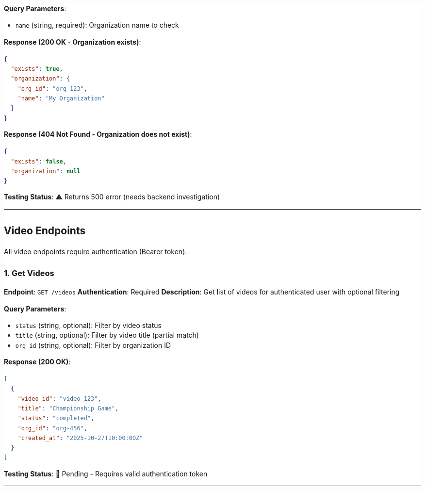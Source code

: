 **Query Parameters**:
- `name` (string, required): Organization name to check

**Response (200 OK - Organization exists)**:
```json
{
  "exists": true,
  "organization": {
    "org_id": "org-123",
    "name": "My Organization"
  }
}
```

**Response (404 Not Found - Organization does not exist)**:
```json
{
  "exists": false,
  "organization": null
}
```

**Testing Status**: ⚠️ Returns 500 error (needs backend investigation)

---

## Video Endpoints

All video endpoints require authentication (Bearer token).

### 1. Get Videos
**Endpoint**: `GET /videos`
**Authentication**: Required
**Description**: Get list of videos for authenticated user with optional filtering

**Query Parameters**:
- `status` (string, optional): Filter by video status
- `title` (string, optional): Filter by video title (partial match)
- `org_id` (string, optional): Filter by organization ID

**Response (200 OK)**:
```json
[
  {
    "video_id": "video-123",
    "title": "Championship Game",
    "status": "completed",
    "org_id": "org-456",
    "created_at": "2025-10-27T10:00:00Z"
  }
]
```

**Testing Status**: 🔄 Pending - Requires valid authentication token

---